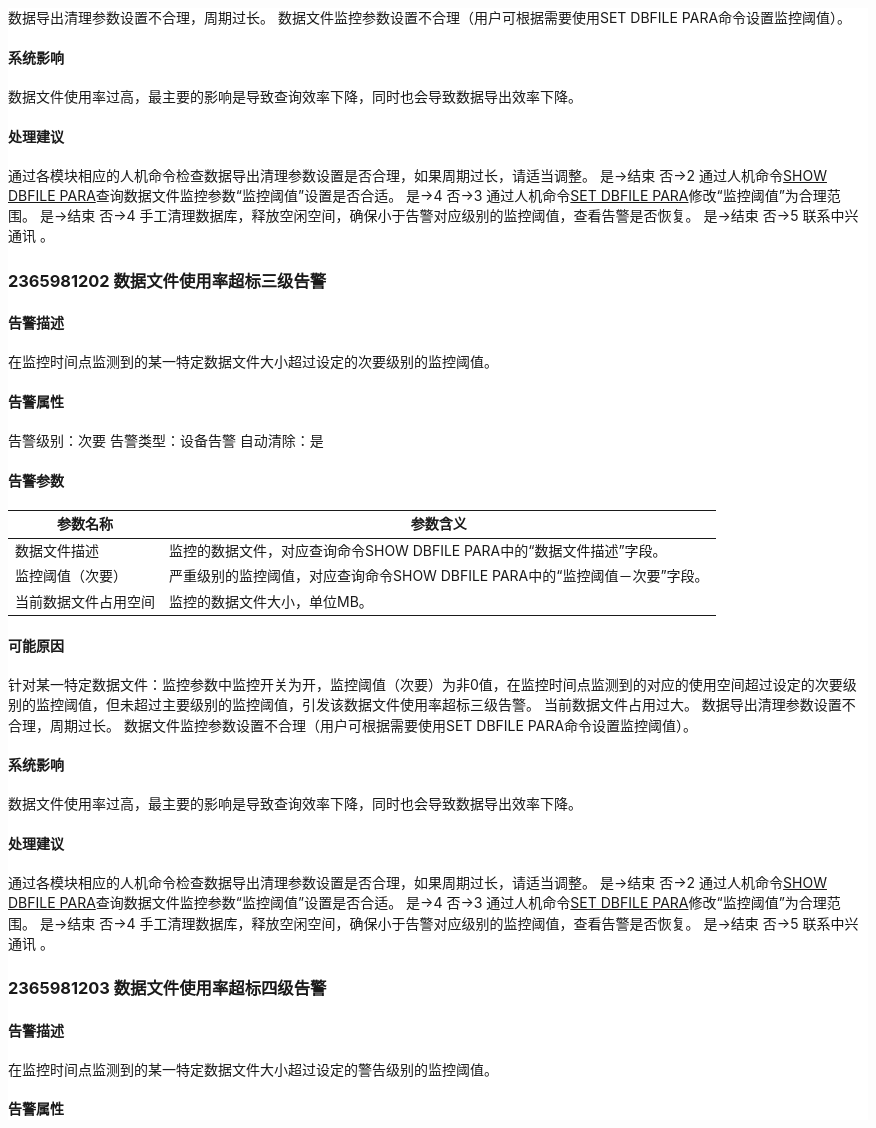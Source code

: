 数据导出清理参数设置不合理，周期过长。 
数据文件监控参数设置不合理（用户可根据需要使用SET DBFILE PARA命令设置监控阈值）。 
#### 系统影响 
数据文件使用率过高，最主要的影响是导致查询效率下降，同时也会导致数据导出效率下降。 
#### 处理建议 
通过各模块相应的人机命令检查数据导出清理参数设置是否合理，如果周期过长，请适当调整。 
是→结束 
否→2 
通过人机命令[SHOW DBFILE PARA](None)查询数据文件监控参数“监控阈值”设置是否合适。
是→4 
否→3 
通过人机命令[SET DBFILE PARA](None)修改“监控阈值”为合理范围。
是→结束 
否→4 
手工清理数据库，释放空闲空间，确保小于告警对应级别的监控阈值，查看告警是否恢复。 
是→结束 
否→5 
联系中兴通讯
。
### 2365981202 数据文件使用率超标三级告警 
#### 告警描述 
在监控时间点监测到的某一特定数据文件大小超过设定的次要级别的监控阈值。 
#### 告警属性 
告警级别：次要 
告警类型：设备告警 
自动清除：是 
#### 告警参数 
参数名称|参数含义
---|---
数据文件描述|监控的数据文件，对应查询命令SHOW DBFILE PARA中的“数据文件描述”字段。
监控阈值（次要）|严重级别的监控阈值，对应查询命令SHOW DBFILE PARA中的“监控阈值－次要”字段。
当前数据文件占用空间|监控的数据文件大小，单位MB。
#### 可能原因 
针对某一特定数据文件：监控参数中监控开关为开，监控阈值（次要）为非0值，在监控时间点监测到的对应的使用空间超过设定的次要级别的监控阈值，但未超过主要级别的监控阈值，引发该数据文件使用率超标三级告警。 
当前数据文件占用过大。 
数据导出清理参数设置不合理，周期过长。 
数据文件监控参数设置不合理（用户可根据需要使用SET DBFILE PARA命令设置监控阈值）。 
#### 系统影响 
数据文件使用率过高，最主要的影响是导致查询效率下降，同时也会导致数据导出效率下降。 
#### 处理建议 
通过各模块相应的人机命令检查数据导出清理参数设置是否合理，如果周期过长，请适当调整。 
是→结束 
否→2 
通过人机命令[SHOW DBFILE PARA](None)查询数据文件监控参数“监控阈值”设置是否合适。
是→4 
否→3 
通过人机命令[SET DBFILE PARA](None)修改“监控阈值”为合理范围。
是→结束 
否→4 
手工清理数据库，释放空闲空间，确保小于告警对应级别的监控阈值，查看告警是否恢复。 
是→结束 
否→5 
联系中兴通讯
。
### 2365981203 数据文件使用率超标四级告警 
#### 告警描述 
在监控时间点监测到的某一特定数据文件大小超过设定的警告级别的监控阈值。 
#### 告警属性 